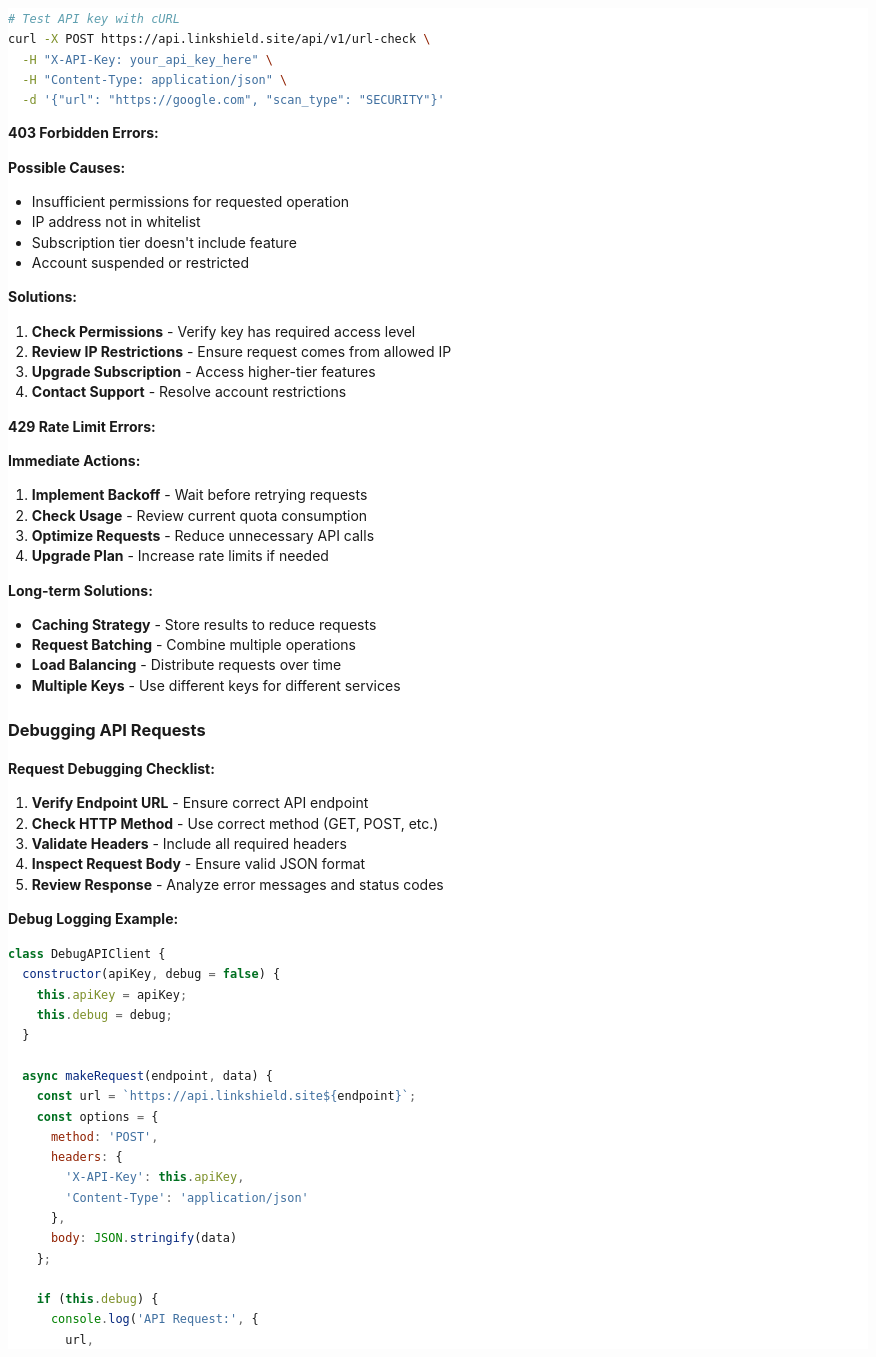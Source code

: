 ```bash
# Test API key with cURL
curl -X POST https://api.linkshield.site/api/v1/url-check \
  -H "X-API-Key: your_api_key_here" \
  -H "Content-Type: application/json" \
  -d '{"url": "https://google.com", "scan_type": "SECURITY"}'
```

**403 Forbidden Errors:**

**Possible Causes:**
- Insufficient permissions for requested operation
- IP address not in whitelist
- Subscription tier doesn't include feature
- Account suspended or restricted

**Solutions:**
1. **Check Permissions** - Verify key has required access level
2. **Review IP Restrictions** - Ensure request comes from allowed IP
3. **Upgrade Subscription** - Access higher-tier features
4. **Contact Support** - Resolve account restrictions

**429 Rate Limit Errors:**

**Immediate Actions:**
1. **Implement Backoff** - Wait before retrying requests
2. **Check Usage** - Review current quota consumption
3. **Optimize Requests** - Reduce unnecessary API calls
4. **Upgrade Plan** - Increase rate limits if needed

**Long-term Solutions:**
- **Caching Strategy** - Store results to reduce requests
- **Request Batching** - Combine multiple operations
- **Load Balancing** - Distribute requests over time
- **Multiple Keys** - Use different keys for different services

### Debugging API Requests

**Request Debugging Checklist:**

1. **Verify Endpoint URL** - Ensure correct API endpoint
2. **Check HTTP Method** - Use correct method (GET, POST, etc.)
3. **Validate Headers** - Include all required headers
4. **Inspect Request Body** - Ensure valid JSON format
5. **Review Response** - Analyze error messages and status codes

**Debug Logging Example:**
```javascript
class DebugAPIClient {
  constructor(apiKey, debug = false) {
    this.apiKey = apiKey;
    this.debug = debug;
  }

  async makeRequest(endpoint, data) {
    const url = `https://api.linkshield.site${endpoint}`;
    const options = {
      method: 'POST',
      headers: {
        'X-API-Key': this.apiKey,
        'Content-Type': 'application/json'
      },
      body: JSON.stringify(data)
    };

    if (this.debug) {
      console.log('API Request:', {
        url,
```